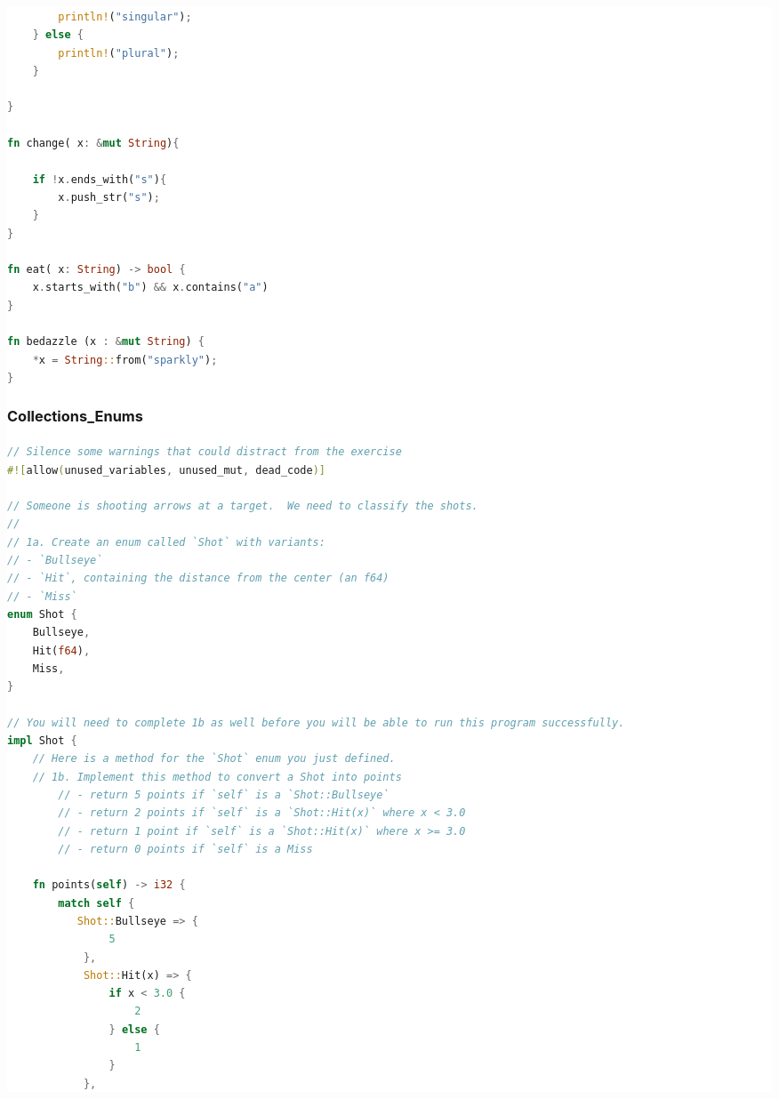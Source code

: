 ```rust
        println!("singular");
    } else {
        println!("plural");
    }
    
}

fn change( x: &mut String){

    if !x.ends_with("s"){
        x.push_str("s");
    } 
}

fn eat( x: String) -> bool {
    x.starts_with("b") && x.contains("a")
}

fn bedazzle (x : &mut String) {
    *x = String::from("sparkly");
}
```



### Collections_Enums

```rust
// Silence some warnings that could distract from the exercise
#![allow(unused_variables, unused_mut, dead_code)]

// Someone is shooting arrows at a target.  We need to classify the shots.
//
// 1a. Create an enum called `Shot` with variants:
// - `Bullseye`
// - `Hit`, containing the distance from the center (an f64)
// - `Miss`
enum Shot {
    Bullseye,
    Hit(f64),
    Miss,
}

// You will need to complete 1b as well before you will be able to run this program successfully.
impl Shot {
    // Here is a method for the `Shot` enum you just defined.
    // 1b. Implement this method to convert a Shot into points
        // - return 5 points if `self` is a `Shot::Bullseye`
        // - return 2 points if `self` is a `Shot::Hit(x)` where x < 3.0
        // - return 1 point if `self` is a `Shot::Hit(x)` where x >= 3.0
        // - return 0 points if `self` is a Miss
    
    fn points(self) -> i32 {
        match self {
           Shot::Bullseye => {
                5
            },
            Shot::Hit(x) => {
                if x < 3.0 {
                    2
                } else {
                    1
                }
            },
```